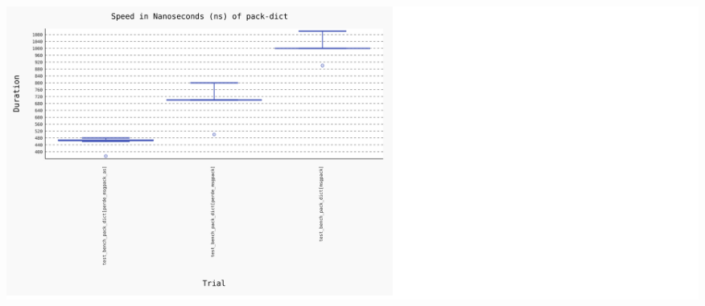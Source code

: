 <img src="https://github.com/YushiOMOTE/perde/blob/master/assets/msgpack-pack-dict.svg?raw=true" width="480" />
